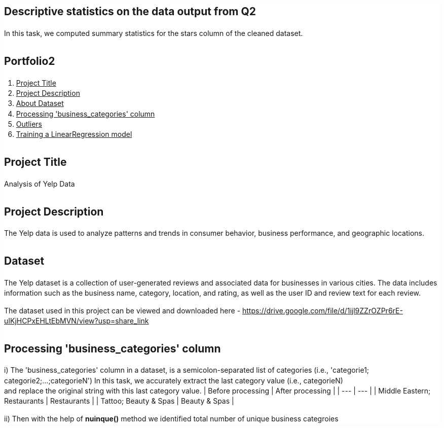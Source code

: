 
## Descriptive statistics on the data output from Q2 <a name="p1_descriptive"></a>
In this task, we computed summary statistics for the stars column of the cleaned dataset.







## Portfolio2 <a name="portfolio2"></a>
1. [Project Title](#title)
2. [Project Description](#desc)
3. [About Dataset](#3)
4. [Processing 'business_categories' column](#business_categories)
5. [Outliers](#outliers)
6. [Training a LinearRegression model](#p2_linear_regression_model)



## Project Title <a name="title"></a>

Analysis of Yelp Data

## Project Description <a name="desc"></a>

The Yelp data is used to analyze patterns and trends in consumer behavior, business performance, and geographic locations.

## Dataset <a name="3"></a>

The Yelp dataset is a collection of user-generated reviews and associated data for businesses in various cities. The data includes information such as the business name, category, location, and rating, as well as the user ID and review text for each review.

The dataset used in this project can be viewed and downloaded here -
https://drive.google.com/file/d/1ijl9ZZrOZPr6rE-uIKjHCPxEHLtEbMVN/view?usp=share_link


## Processing 'business_categories' column <a name="business_categories"></a>
i) The 'business_categories' column in a dataset, is a semicolon-separated list of categories (i.e., 'categorie1; categorie2;...;categorieN')
In this task, we accurately extract the last category value (i.e., categorieN)  
and replace the original string with this last category value.
| Before processing | After processing |
| --- | --- |
| Middle Eastern; Restaurants | Restaurants |
| Tattoo; Beauty & Spas | Beauty & Spas |


ii) Then with the help of **nuinque()** method we identified total number of unique business categroies
